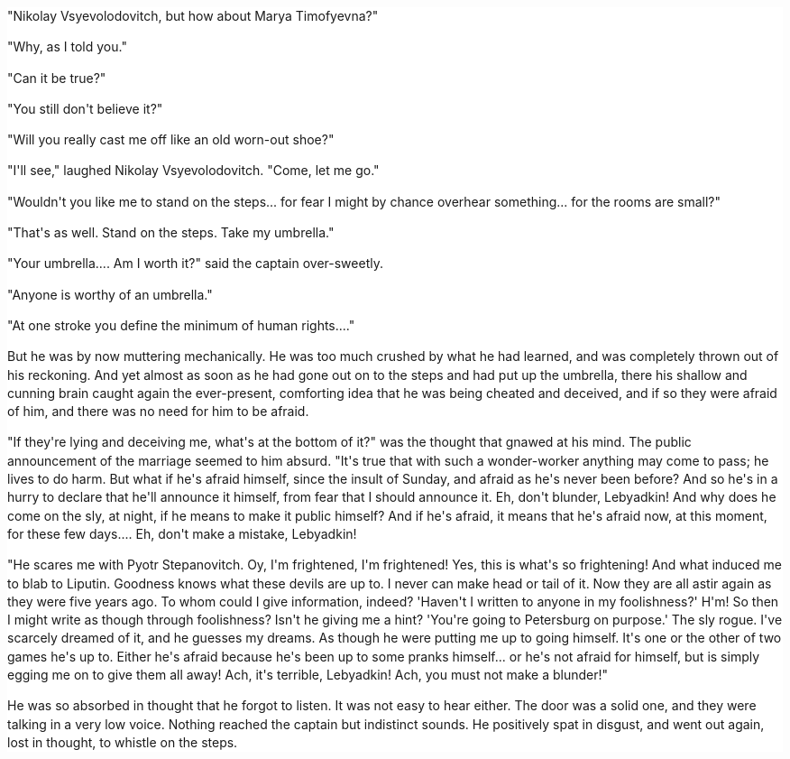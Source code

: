 "Nikolay Vsyevolodovitch, but how about Marya Timofyevna?"

"Why, as I told you."

"Can it be true?"

"You still don't believe it?"

"Will you really cast me off like an old worn-out shoe?"

"I'll see," laughed Nikolay Vsyevolodovitch. "Come, let me go."

"Wouldn't you like me to stand on the steps... for fear I might by chance
overhear something... for the rooms are small?"

"That's as well. Stand on the steps. Take my umbrella."

"Your umbrella.... Am I worth it?" said the captain over-sweetly.

"Anyone is worthy of an umbrella."

"At one stroke you define the minimum of human rights...."

But he was by now muttering mechanically. He was too much crushed by what he
had learned, and was completely thrown out of his reckoning. And yet almost as
soon as he had gone out on to the steps and had put up the umbrella, there his
shallow and cunning brain caught again the ever-present, comforting idea that
he was being cheated and deceived, and if so they were afraid of him, and there
was no need for him to be afraid.

"If they're lying and deceiving me, what's at the bottom of it?" was the
thought that gnawed at his mind. The public announcement of the marriage seemed
to him absurd. "It's true that with such a wonder-worker anything may come to
pass; he lives to do harm. But what if he's afraid himself, since the insult of
Sunday, and afraid as he's never been before? And so he's in a hurry to declare
that he'll announce it himself, from fear that I should announce it. Eh, don't
blunder, Lebyadkin! And why does he come on the sly, at night, if he means to
make it public himself? And if he's afraid, it means that he's afraid now, at
this moment, for these few days.... Eh, don't make a mistake, Lebyadkin!

"He scares me with Pyotr Stepanovitch. Oy, I'm frightened, I'm frightened! Yes,
this is what's so frightening! And what induced me to blab to Liputin. Goodness
knows what these devils are up to. I never can make head or tail of it. Now
they are all astir again as they were five years ago. To whom could I give
information, indeed? 'Haven't I written to anyone in my foolishness?' H'm! So
then I might write as though through foolishness? Isn't he giving me a hint?
'You're going to Petersburg on purpose.' The sly rogue. I've scarcely dreamed
of it, and he guesses my dreams. As though he were putting me up to going
himself. It's one or the other of two games he's up to. Either he's afraid
because he's been up to some pranks himself... or he's not afraid for himself,
but is simply egging me on to give them all away! Ach, it's terrible,
Lebyadkin! Ach, you must not make a blunder!"

He was so absorbed in thought that he forgot to listen. It was not easy to hear
either. The door was a solid one, and they were talking in a very low voice.
Nothing reached the captain but indistinct sounds. He positively spat in
disgust, and went out again, lost in thought, to whistle on the steps.

